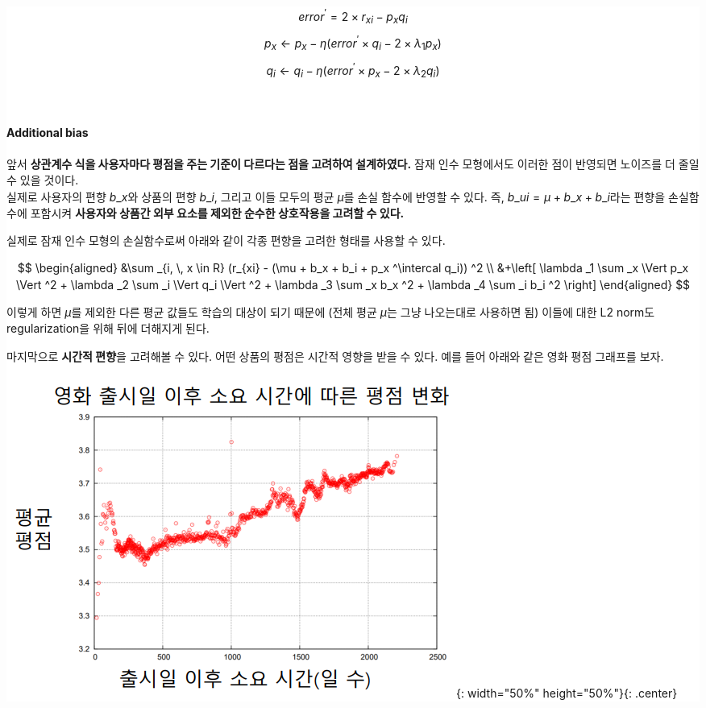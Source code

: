$$
error ^{\prime} = 2 \times r_{xi} - p_x q_i
$$
$$
p _x \leftarrow p_x - \eta (error ^{\prime} \times q_i - 2 \times \lambda_1 p_x)
$$
$$
q _i \leftarrow q_i - \eta (error ^{\prime} \times p_x - 2 \times \lambda_2 q_i)
$$

</center>

<br />

#### Additional bias
앞서 **상관계수 식을 사용자마다 평점을 주는 기준이 다르다는 점을 고려하여 설계하였다.** 잠재 인수 모형에서도 이러한 점이 반영되면 노이즈를 더 줄일 수 있을 것이다.  
실제로 사용자의 편향 $b\_x$와 상품의 편향 $b\_i$, 그리고 이들 모두의 평균 $\mu$를 손실 함수에 반영할 수 있다.
즉, $b\_{ui} = \mu + b\_x + b\_i$라는 편향을 손실함수에 포함시켜 **사용자와 상품간 외부 요소를 제외한 순수한 상호작용을 고려할 수 있다.**    
  
실제로 잠재 인수 모형의 손실함수로써 아래와 같이 각종 편향을 고려한 형태를 사용할 수 있다. 

<center>

$$
\begin{aligned}
&\sum _{i, \, x \in R} (r_{xi} - (\mu + b_x + b_i + p_x ^\intercal q_i)) ^2  \\
&+\left[ \lambda _1 \sum _x \Vert p_x \Vert ^2 + \lambda _2 \sum _i \Vert q_i \Vert ^2 + \lambda _3 \sum _x b_x ^2 + \lambda _4 \sum _i b_i ^2 \right]
\end{aligned}
$$

</center>
  
이렇게 하면 $\mu$를 제외한 다른 평균 값들도 학습의 대상이 되기 때문에 (전체 평균 $\mu$는 그냥 나오는대로 사용하면 됨) 이들에 대한 L2 norm도 regularization을 위해 뒤에 더해지게 된다.  
  
마지막으로 **시간적 편향**을 고려해볼 수 있다. 
어떤 상품의 평점은 시간적 영향을 받을 수 있다.
예를 들어 아래와 같은 영화 평점 그래프를 보자.   
  
![time_bias](/img/posts/24-5.png){: width="50%" height="50%"}{: .center}     
  